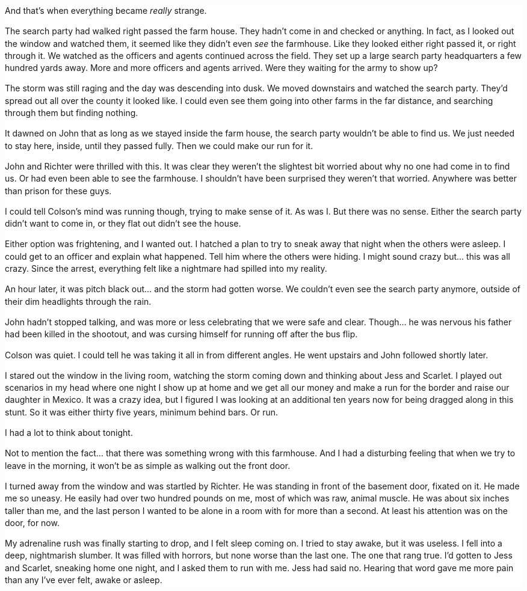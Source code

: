And that’s when everything became *really* strange. 

The search party had walked right passed the farm house. They hadn’t come in and checked or anything. In fact, as I looked out the window and watched them, it seemed like they didn’t even *see* the farmhouse. Like they looked either right passed it, or right through it. We watched as the officers and agents continued across the field. They set up a large search party headquarters a few hundred yards away. More and more officers and agents arrived. Were they waiting for the army to show up? 

The storm was still raging and the day was descending into dusk. We moved downstairs and watched the search party. They’d spread out all over the county it looked like. I could even see them going into other farms in the far distance, and searching through them but finding nothing. 

It dawned on John that as long as we stayed inside the farm house, the search party wouldn’t be able to find us. We just needed to stay here, inside, until they passed fully. Then we could make our run for it. 

John and Richter were thrilled with this. It was clear they weren’t the slightest bit worried about why no one had come in to find us. Or had even been able to see the farmhouse. I shouldn’t have been surprised they weren’t that worried. Anywhere was better than prison for these guys. 

I could tell Colson’s mind was running though, trying to make sense of it. As was I. But there was no sense. Either the search party didn’t want to come in, or they flat out didn’t see the house. 

Either option was frightening, and I wanted out. I hatched a plan to try to sneak away that night when the others were asleep. I could get to an officer and explain what happened. Tell him where the others were hiding. I might sound crazy but… this was all crazy. Since the arrest, everything felt like a nightmare had spilled into my reality. 

An hour later, it was pitch black out… and the storm had gotten worse. We couldn’t even see the search party anymore, outside of their dim headlights through the rain. 

John hadn’t stopped talking, and was more or less celebrating that we were safe and clear. Though… he was nervous his father had been killed in the shootout, and was cursing himself for running off after the bus flip.

Colson was quiet. I could tell he was taking it all in from different angles. He went upstairs and John followed shortly later. 

I stared out the window in the living room, watching the storm coming down and thinking about Jess and Scarlet. I played out scenarios in my head where one night I show up at home and we get all our money and make a run for the border and raise our daughter in Mexico. It was a crazy idea, but I figured I was looking at an additional ten years now for being dragged along in this stunt. So it was either thirty five years, minimum behind bars. Or run. 

I had a lot to think about tonight.

Not to mention the fact… that there was something wrong with this farmhouse. And I had a disturbing feeling that when we try to leave in the morning, it won’t be as simple as walking out the front door. 

I turned away from the window and was startled by Richter. He was standing in front of the basement door, fixated on it. He made me so uneasy. He easily had over two hundred pounds on me, most of which was raw, animal muscle. He was about six inches taller than me, and the last person I wanted to be alone in a room with for more than a second. At least his attention was on the door, for now. 

My adrenaline rush was finally starting to drop, and I felt sleep coming on. I tried to stay awake, but it was useless. I fell into a deep, nightmarish slumber. It was filled with horrors, but none worse than the last one. The one that rang true. I’d gotten to Jess and Scarlet, sneaking home one night, and I asked them to run with me. Jess had said no. Hearing that word gave me more pain than any I’ve ever felt, awake or asleep. 

